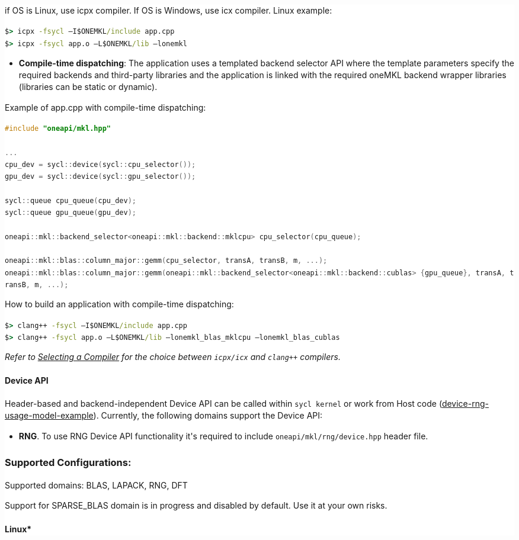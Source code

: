 if OS is Linux, use icpx compiler. If OS is Windows, use icx compiler.
Linux example:
```cmd
$> icpx -fsycl –I$ONEMKL/include app.cpp
$> icpx -fsycl app.o –L$ONEMKL/lib –lonemkl
```

- **Compile-time dispatching**: The application uses a templated backend selector API where the template parameters specify the required backends and third-party libraries and the application is linked with the required oneMKL backend wrapper libraries (libraries can be static or dynamic).

Example of app.cpp with compile-time dispatching:

```cpp
#include "oneapi/mkl.hpp"

...
cpu_dev = sycl::device(sycl::cpu_selector());
gpu_dev = sycl::device(sycl::gpu_selector());

sycl::queue cpu_queue(cpu_dev);
sycl::queue gpu_queue(gpu_dev);

oneapi::mkl::backend_selector<oneapi::mkl::backend::mklcpu> cpu_selector(cpu_queue);

oneapi::mkl::blas::column_major::gemm(cpu_selector, transA, transB, m, ...);
oneapi::mkl::blas::column_major::gemm(oneapi::mkl::backend_selector<oneapi::mkl::backend::cublas> {gpu_queue}, transA, transB, m, ...);
```
How to build an application with compile-time dispatching:

```cmd
$> clang++ -fsycl –I$ONEMKL/include app.cpp
$> clang++ -fsycl app.o –L$ONEMKL/lib –lonemkl_blas_mklcpu –lonemkl_blas_cublas
```

*Refer to [Selecting a Compiler](https://oneapi-src.github.io/oneMKL/selecting_a_compiler.html) for the choice between `icpx/icx` and `clang++` compilers.*

#### Device API

Header-based and backend-independent Device API can be called within ```sycl kernel``` or work from Host code ([device-rng-usage-model-example](https://spec.oneapi.io/versions/latest/elements/oneMKL/source/domains/rng/device_api/device-rng-usage-model.html#id2)). Currently, the following domains support the Device API:

- **RNG**. To use RNG Device API functionality it's required to include ```oneapi/mkl/rng/device.hpp``` header file.

### Supported Configurations:

Supported domains: BLAS, LAPACK, RNG, DFT

Support for SPARSE_BLAS domain is in progress and disabled by default. Use it at your own risks.

#### Linux*
